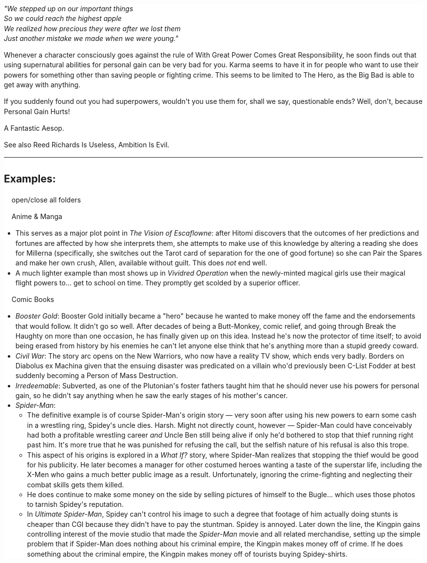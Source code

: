 _"We stepped up on our important things  
So we could reach the highest apple  
We realized how precious they were after we lost them  
Just another mistake we made when we were young."_

Whenever a character consciously goes against the rule of With Great Power Comes Great Responsibility, he soon finds out that using supernatural abilities for personal gain can be very bad for you. Karma seems to have it in for people who want to use their powers for something other than saving people or fighting crime. This seems to be limited to The Hero, as the Big Bad is able to get away with anything.

If you suddenly found out you had superpowers, wouldn't you use them for, shall we say, questionable ends? Well, don't, because Personal Gain Hurts!

A Fantastic Aesop.

See also Reed Richards Is Useless, Ambition Is Evil.

___

## Examples:

    open/close all folders 

    Anime & Manga 

-   This serves as a major plot point in _The Vision of Escaflowne_: after Hitomi discovers that the outcomes of her predictions and fortunes are affected by how she interprets them, she attempts to make use of this knowledge by altering a reading she does for Millerna (specifically, she switches out the Tarot card of separation for the one of good fortune) so she can Pair the Spares and make her own crush, Allen, available without guilt. This does _not_ end well.
-   A much lighter example than most shows up in _Vividred Operation_ when the newly-minted magical girls use their magical flight powers to... get to school on time. They promptly get scolded by a superior officer.

    Comic Books 

-   _Booster Gold_: Booster Gold initially became a "hero" because he wanted to make money off the fame and the endorsements that would follow. It didn't go so well. After decades of being a Butt-Monkey, comic relief, and going through Break the Haughty on more than one occasion, he has finally given up on this idea. Instead he's now the protector of time itself; to avoid being erased from history by his enemies he can't let anyone else think that he's anything more than a stupid greedy coward.
-   _Civil War_: The story arc opens on the New Warriors, who now have a reality TV show, which ends very badly. Borders on Diabolus ex Machina given that the ensuing disaster was predicated on a villain who'd previously been C-List Fodder at best suddenly becoming a Person of Mass Destruction.
-   _Irredeemable_: Subverted, as one of the Plutonian's foster fathers taught him that he should never use his powers for personal gain, so he didn't say anything when he saw the early stages of his mother's cancer.
-   _Spider-Man_:
    -   The definitive example is of course Spider-Man's origin story — very soon after using his new powers to earn some cash in a wrestling ring, Spidey's uncle dies. Harsh. Might not directly count, however — Spider-Man could have conceivably had both a profitable wrestling career _and_ Uncle Ben still being alive if only he'd bothered to stop that thief running right past him. It's more true that he was punished for refusing the call, but the selfish nature of his refusal is also this trope.
    -   This aspect of his origins is explored in a _What If?_ story, where Spider-Man realizes that stopping the thief would be good for his publicity. He later becomes a manager for other costumed heroes wanting a taste of the superstar life, including the X-Men who gains a much better public image as a result. Unfortunately, ignoring the crime-fighting and neglecting their combat skills gets them killed.
    -   He does continue to make some money on the side by selling pictures of himself to the Bugle... which uses those photos to tarnish Spidey's reputation.
    -   In _Ultimate Spider-Man_, Spidey can't control his image to such a degree that footage of him actually doing stunts is cheaper than CGI because they didn't have to pay the stuntman. Spidey is annoyed. Later down the line, the Kingpin gains controlling interest of the movie studio that made the _Spider-Man_ movie and all related merchandise, setting up the simple problem that if Spider-Man does nothing about his criminal empire, the Kingpin makes money off of crime. If he does something about the criminal empire, the Kingpin makes money off of tourists buying Spidey-shirts.